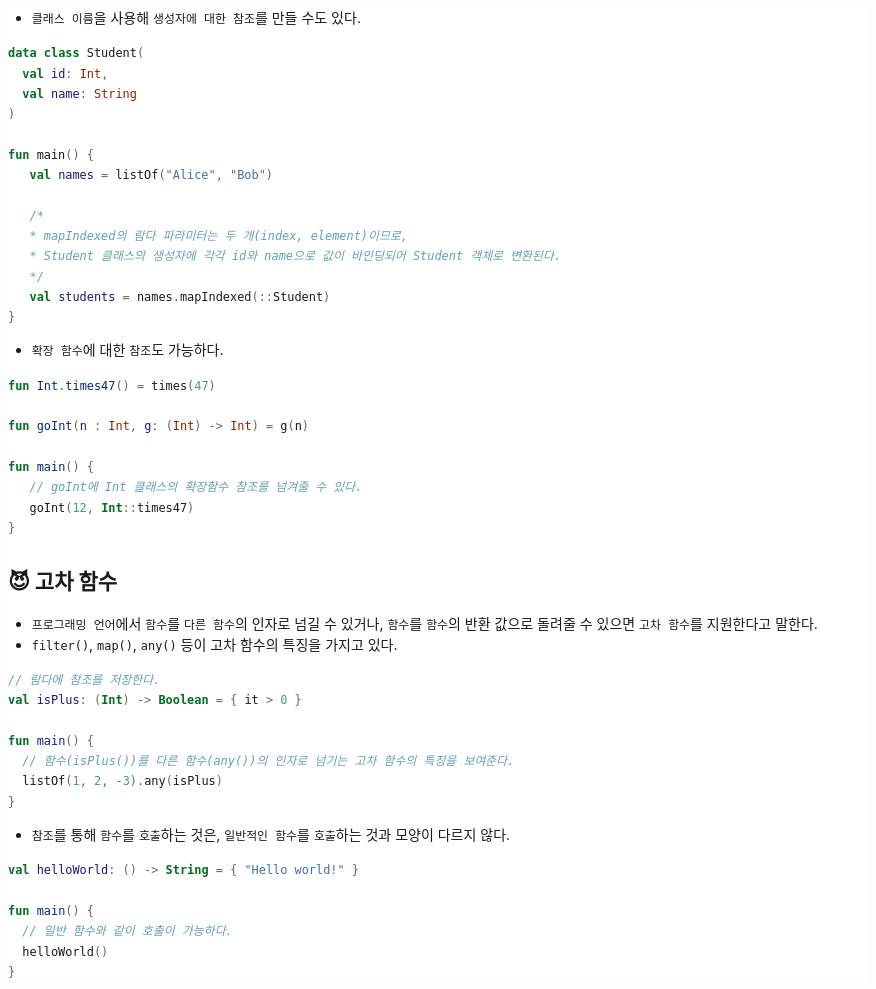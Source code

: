 - `클래스 이름`을 사용해 `생성자에 대한 참조`를 만들 수도 있다.

```kotlin
data class Student(
  val id: Int,
  val name: String
) 

fun main() {
   val names = listOf("Alice", "Bob")

   /*
   * mapIndexed의 람다 파라미터는 두 개(index, element)이므로,
   * Student 클래스의 생성자에 각각 id와 name으로 값이 바인딩되어 Student 객체로 변환된다.
   */
   val students = names.mapIndexed(::Student) 
}
```

- `확장 함수`에 대한 `참조`도 가능하다.

```kotlin
fun Int.times47() = times(47)

fun goInt(n : Int, g: (Int) -> Int) = g(n)

fun main() {
   // goInt에 Int 클래스의 확장함수 참조를 넘겨줄 수 있다.
   goInt(12, Int::times47)
}
```

## 😈 고차 함수

- `프로그래밍 언어`에서 `함수`를 `다른 함수`의 인자로 넘길 수 있거나, `함수`를 `함수`의 반환 값으로 돌려줄 수 있으면 `고차 함수`를 지원한다고 말한다.
- `filter()`, `map()`, `any()` 등이 고차 함수의 특징을 가지고 있다.

```kotlin
// 람다에 참조를 저장한다.
val isPlus: (Int) -> Boolean = { it > 0 }

fun main() {
  // 함수(isPlus())를 다른 함수(any())의 인자로 넘기는 고차 함수의 특징을 보여준다.
  listOf(1, 2, -3).any(isPlus)
}
```

- `참조`를 통해 `함수`를 `호출`하는 것은, `일반적인 함수`를 `호출`하는 것과 모양이 다르지 않다.

```kotlin
val helloWorld: () -> String = { "Hello world!" }

fun main() {
  // 일반 함수와 같이 호출이 가능하다.
  helloWorld()
}
```
